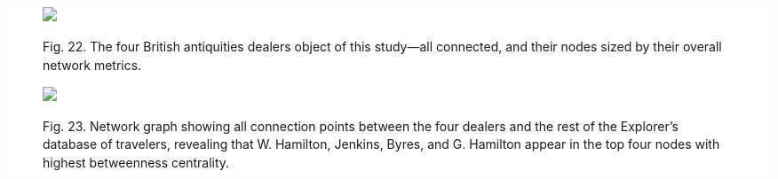 <figure>

<a name="figure22" class="fig"> <img src="../../assets/images/ch-6/studentswork/figure-22.png" id="fig-22"  onclick="zoom(this, null, getElementById(&apos;cap22&apos;))"/> </a>

<figcaption id="cap22">

Fig. 22. The four British antiquities dealers object of this study—all connected, and their nodes sized by their overall network metrics.

</figcaption>

</figure>

<figure>

<a name="figure23" class="fig"> <img src="../../assets/images/ch-6/studentswork/figure-23.png" id="fig-22"  onclick="zoom(this, null, getElementById(&apos;cap23&apos;))"/> </a>

<figcaption id="cap23">

Fig. 23. Network graph showing all connection points between the four dealers and the rest of the Explorer’s database of travelers, revealing that W. Hamilton, Jenkins, Byres, and G. Hamilton appear in the top four nodes with highest betweenness centrality.

</figcaption>

</figure>
